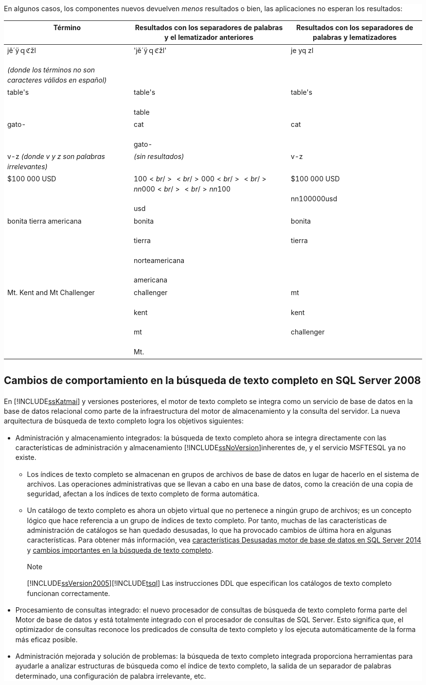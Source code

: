  En algunos casos, los componentes nuevos devuelven *menos* resultados o bien, las aplicaciones no esperan los resultados:  
  
|**Término**|**Resultados con los separadores de palabras y el lematizador anteriores**|**Resultados con los separadores de palabras y lematizadores**|  
|--------------|--------------------------------------------------------|---------------------------------------------------|  
|jěˊÿｑℭžl<br /><br /> *(donde los términos no son caracteres válidos en español)*|'jěˊÿｑℭžl'|je yq zl|  
|table's|table's<br /><br /> table|table's|  
|gato-|cat<br /><br /> gato-|cat|  
|v-z *(donde v y z son palabras irrelevantes)*|*(sin resultados)*|v-z|  
|$100 000 USD|$100<br /><br /> 000<br /><br /> nn000<br /><br /> nn100$<br /><br /> usd|$100 000 USD<br /><br /> nn100000usd|  
|bonita tierra americana|bonita<br /><br /> tierra<br /><br /> norteamericana<br /><br /> americana|bonita<br /><br /> tierra|  
|Mt. Kent and Mt Challenger|challenger<br /><br /> kent<br /><br /> mt<br /><br /> Mt.|mt<br /><br /> kent<br /><br /> challenger|  
  
## <a name="behavior-changes-in-full-text-search-in-sql-server-2008"></a>Cambios de comportamiento en la búsqueda de texto completo en SQL Server 2008  
 En [!INCLUDE[ssKatmai](../includes/sskatmai-md.md)] y versiones posteriores, el motor de texto completo se integra como un servicio de base de datos en la base de datos relacional como parte de la infraestructura del motor de almacenamiento y la consulta del servidor. La nueva arquitectura de búsqueda de texto completo logra los objetivos siguientes:  
  
-   Administración y almacenamiento integrados: la búsqueda de texto completo ahora se integra directamente con las características de administración y almacenamiento [!INCLUDE[ssNoVersion](../includes/ssnoversion-md.md)]inherentes de, y el servicio MSFTESQL ya no existe.  
  
    -   Los índices de texto completo se almacenan en grupos de archivos de base de datos en lugar de hacerlo en el sistema de archivos. Las operaciones administrativas que se llevan a cabo en una base de datos, como la creación de una copia de seguridad, afectan a los índices de texto completo de forma automática.  
  
    -   Un catálogo de texto completo es ahora un objeto virtual que no pertenece a ningún grupo de archivos; es un concepto lógico que hace referencia a un grupo de índices de texto completo. Por tanto, muchas de las características de administración de catálogos se han quedado desusadas, lo que ha provocado cambios de última hora en algunas características. Para obtener más información, vea [características Desusadas motor de base de datos en SQL Server 2014](deprecated-database-engine-features-in-sql-server-2016.md) y [cambios importantes en la búsqueda de texto completo](breaking-changes-to-full-text-search.md).  
  
        > [!NOTE]  
        >  [!INCLUDE[ssVersion2005](../includes/ssversion2005-md.md)][!INCLUDE[tsql](../includes/tsql-md.md)] Las instrucciones DDL que especifican los catálogos de texto completo funcionan correctamente.  
  
-   Procesamiento de consultas integrado: el nuevo procesador de consultas de búsqueda de texto completo forma parte del Motor de base de datos y está totalmente integrado con el procesador de consultas de SQL Server. Esto significa que, el optimizador de consultas reconoce los predicados de consulta de texto completo y los ejecuta automáticamente de la forma más eficaz posible.  
  
-   Administración mejorada y solución de problemas: la búsqueda de texto completo integrada proporciona herramientas para ayudarle a analizar estructuras de búsqueda como el índice de texto completo, la salida de un separador de palabras determinado, una configuración de palabra irrelevante, etc.  
  